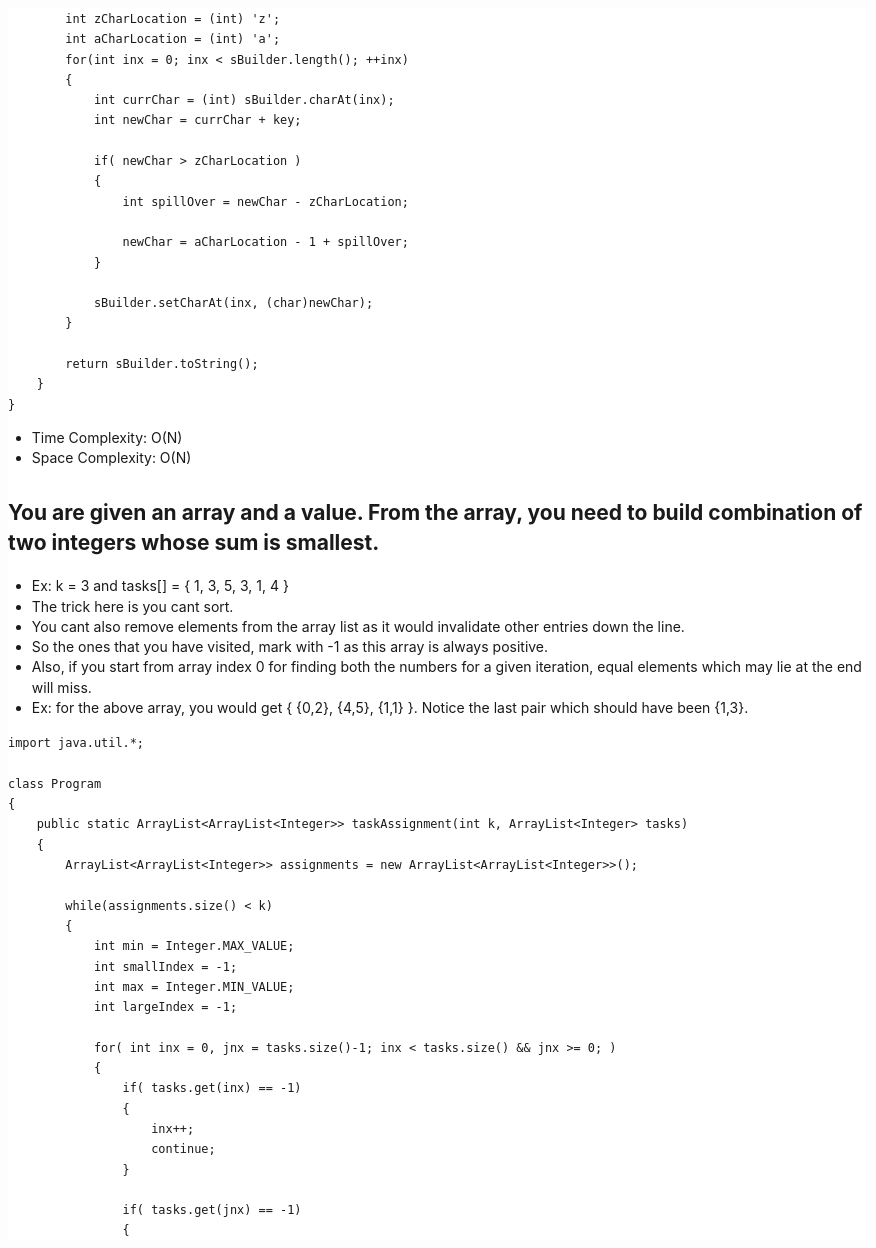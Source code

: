 ```
		int zCharLocation = (int) 'z';
		int aCharLocation = (int) 'a';
		for(int inx = 0; inx < sBuilder.length(); ++inx)
		{
			int currChar = (int) sBuilder.charAt(inx);
			int newChar = currChar + key;

			if( newChar > zCharLocation )
			{
				int spillOver = newChar - zCharLocation;

				newChar = aCharLocation - 1 + spillOver;
			}

			sBuilder.setCharAt(inx, (char)newChar);
		}

		return sBuilder.toString();
  	}	
}
```
- Time Complexity: O(N)
- Space Complexity: O(N)

## You are given an array and a value. From the array, you need to build combination of two integers whose sum is smallest.
- Ex: k = 3 and tasks[] = { 1, 3, 5, 3, 1, 4 } 
- The trick here is you cant sort.
- You cant also remove elements from the array list as it would invalidate other entries down the line.
- So the ones that you have visited, mark with -1 as this array is always positive.
- Also, if you start from array index 0 for finding both the numbers for a given iteration, equal elements which may lie at the end will miss.
- Ex: for the above array, you would get { {0,2}, {4,5}, {1,1} }. Notice the last pair which should have been {1,3}.
```
import java.util.*;

class Program 
{
  	public static ArrayList<ArrayList<Integer>> taskAssignment(int k, ArrayList<Integer> tasks) 
	{  	
		ArrayList<ArrayList<Integer>> assignments = new ArrayList<ArrayList<Integer>>();

		while(assignments.size() < k)
		{
			int min = Integer.MAX_VALUE;
			int smallIndex = -1;
			int max = Integer.MIN_VALUE;
			int largeIndex = -1;

			for( int inx = 0, jnx = tasks.size()-1; inx < tasks.size() && jnx >= 0; )
			{
				if( tasks.get(inx) == -1)
				{
					inx++;
					continue;
				}
				
				if( tasks.get(jnx) == -1)
				{
```
